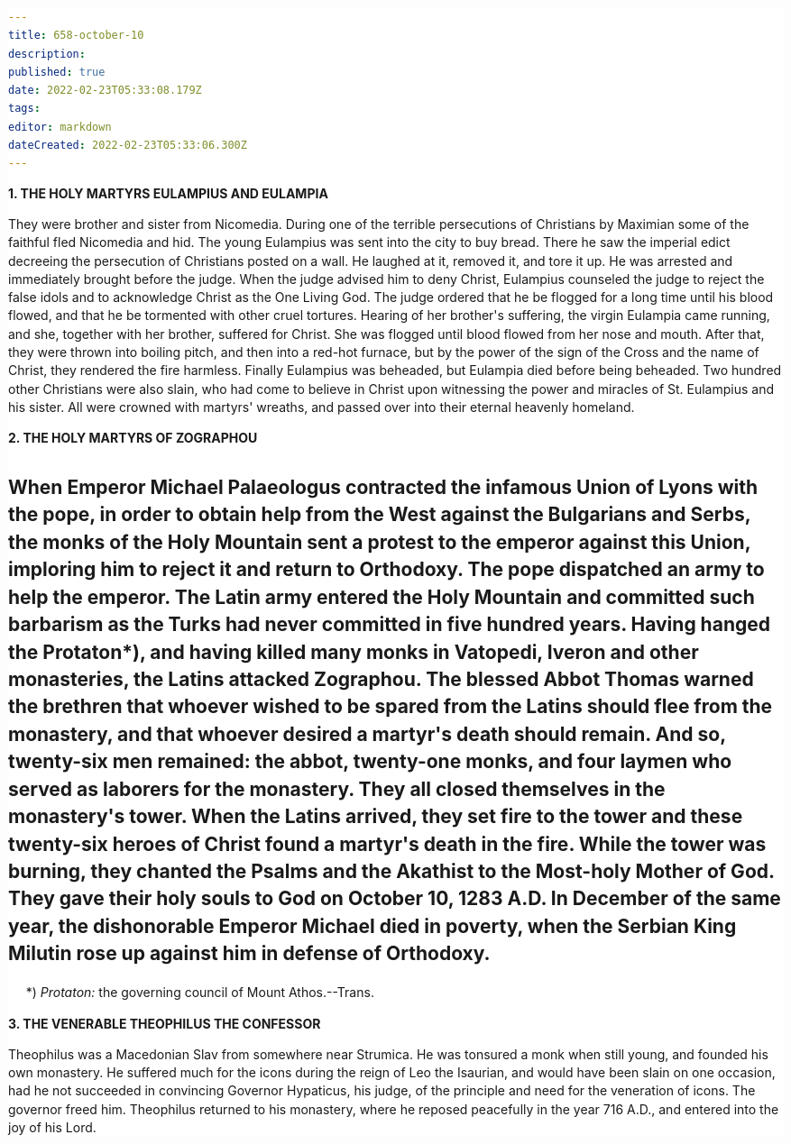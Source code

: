 ```yaml
---
title: 658-october-10
description: 
published: true
date: 2022-02-23T05:33:08.179Z
tags: 
editor: markdown
dateCreated: 2022-02-23T05:33:06.300Z
---
```



**1. THE HOLY MARTYRS EULAMPIUS AND EULAMPIA**

They were brother and sister from Nicomedia. During one of the terrible persecutions of Christians by Maximian some of the faithful fled Nicomedia and hid. The young Eulampius was sent into the city to buy bread. There he saw the imperial edict decreeing the persecution of Christians posted on a wall. He laughed at it, removed it, and tore it up. He was arrested and immediately brought before the judge. When the judge advised him to deny Christ, Eulampius counseled the judge to reject the false idols and to acknowledge Christ as the One Living God. The judge ordered that he be flogged for a long time until his blood flowed, and that he be tormented with other cruel tortures. Hearing of her brother's suffering, the virgin Eulampia came running, and she, together with her brother, suffered for Christ. She was flogged until blood flowed from her nose and mouth. After that, they were thrown into boiling pitch, and then into a red-hot furnace, but by the power of the sign of the Cross and the name of Christ, they rendered the fire harmless. Finally Eulampius was beheaded, but Eulampia died before being beheaded. Two hundred other Christians were also slain, who had come to believe in Christ upon witnessing the power and miracles of St. Eulampius and his sister. All were crowned with martyrs' wreaths, and passed over into their eternal heavenly homeland.

**2. THE HOLY MARTYRS OF ZOGRAPHOU**

When Emperor Michael Palaeologus contracted the infamous Union of Lyons with the pope, in order to obtain help from the West against the Bulgarians and Serbs, the monks of the Holy Mountain sent a protest to the emperor against this Union, imploring him to reject it and return to Orthodoxy. The pope dispatched an army to help the emperor. The Latin army entered the Holy Mountain and committed such barbarism as the Turks had never committed in five hundred years. Having hanged the Protaton*), and having killed many monks in Vatopedi, Iveron and other monasteries, the Latins attacked Zographou. The blessed Abbot Thomas warned the brethren that whoever wished to be spared from the Latins should flee from the monastery, and that whoever desired a martyr's death should remain. And so, twenty-six men remained: the abbot, twenty-one monks, and four laymen who served as laborers for the monastery. They all closed themselves in the monastery's tower. When the Latins arrived, they set fire to the tower and these twenty-six heroes of Christ found a martyr's death in the fire. While the tower was burning, they chanted the Psalms and the Akathist to the Most-holy Mother of God. They gave their holy souls to God on October 10, 1283 A.D. In December of the same year, the dishonorable Emperor Michael died in poverty, when the Serbian King Milutin rose up against him in defense of Orthodoxy.
--------------------
     *) *Protaton:* the governing council of Mount Athos.--Trans.

**3. THE VENERABLE THEOPHILUS THE CONFESSOR**

Theophilus was a Macedonian Slav from somewhere near Strumica. He was tonsured a monk when still young, and founded his own monastery. He suffered much for the icons during the reign of Leo the Isaurian, and would have been slain on one occasion, had he not succeeded in convincing Governor Hypaticus, his judge, of the principle and need for the veneration of icons. The governor freed him. Theophilus returned to his monastery, where he reposed peacefully in the year 716 A.D., and entered into the joy of his Lord.
